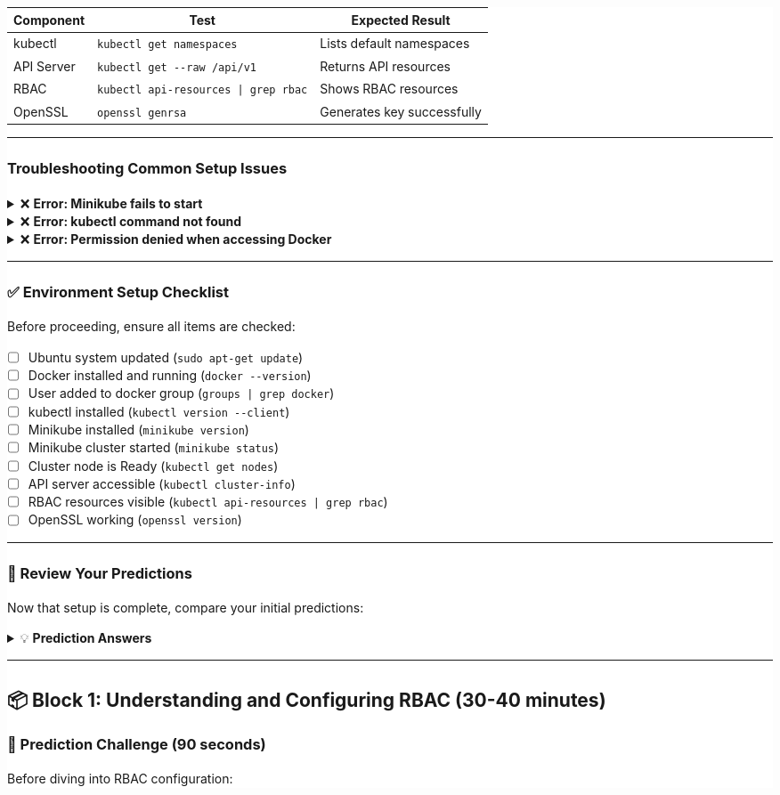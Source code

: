 | Component | Test | Expected Result |
|-----------|------|-----------------|
| kubectl | `kubectl get namespaces` | Lists default namespaces |
| API Server | `kubectl get --raw /api/v1` | Returns API resources |
| RBAC | `kubectl api-resources \| grep rbac` | Shows RBAC resources |
| OpenSSL | `openssl genrsa` | Generates key successfully |

---

### Troubleshooting Common Setup Issues

<details><summary>❌ <strong>Error: Minikube fails to start</strong></summary></details>

<details><summary>❌ <strong>Error: kubectl command not found</strong></summary></details>

<details><summary>❌ <strong>Error: Permission denied when accessing Docker</strong></summary></details>

---

### ✅ Environment Setup Checklist

Before proceeding, ensure all items are checked:

- [ ] Ubuntu system updated (`sudo apt-get update`)
- [ ] Docker installed and running (`docker --version`)
- [ ] User added to docker group (`groups | grep docker`)
- [ ] kubectl installed (`kubectl version --client`)
- [ ] Minikube installed (`minikube version`)
- [ ] Minikube cluster started (`minikube status`)
- [ ] Cluster node is Ready (`kubectl get nodes`)
- [ ] API server accessible (`kubectl cluster-info`)
- [ ] RBAC resources visible (`kubectl api-resources | grep rbac`)
- [ ] OpenSSL working (`openssl version`)

---

### 🔄 Review Your Predictions

Now that setup is complete, compare your initial predictions:

<details><summary>💡 <strong>Prediction Answers</strong></summary></details>

---

## 📦 Block 1: Understanding and Configuring RBAC (30-40 minutes)

### 🤔 Prediction Challenge (90 seconds)

Before diving into RBAC configuration:
